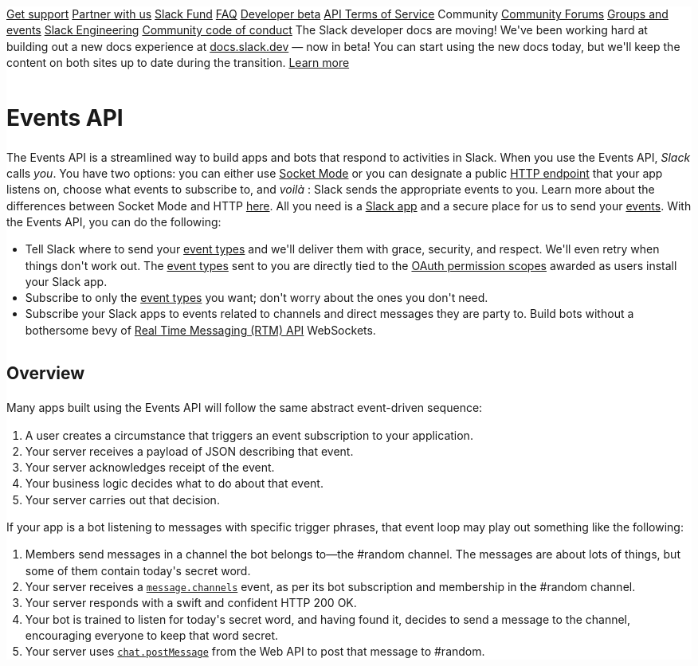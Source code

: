 [Get support](https://api.slack.com/support)
[Partner with us](https://slack.com/partners)
[Slack Fund](https://slack.com/developers/fund)
[FAQ](https://api.slack.com/faq)
[Developer beta](https://api.slack.com/developer-beta)
[API Terms of Service](https://slack.com/terms-of-service/api)
Community
[Community Forums](https://trailhead.salesforce.com/trailblazercommunity)
[Groups and events](https://api.slack.com/groups-and-events)
[Slack Engineering](https://api.slack.com/engineering)
[Community code of conduct](https://api.slack.com/community/code-of-conduct)
The Slack developer docs are moving! We've been working hard at building out a new docs experience at [docs.slack.dev](https://docs.slack.dev) — now in beta! You can start using the new docs today, but we'll keep the content on both sites up to date during the transition. 
[Learn more](https://api.slack.com/changelog/2024-12-api-site-migration)
# Events API
The Events API is a streamlined way to build apps and bots that respond to activities in Slack. When you use the Events API, _Slack_ calls _you_.
You have two options: you can either use [Socket Mode](https://api.slack.com/apis/socket-mode) or you can designate a public [HTTP endpoint](https://api.slack.com/apis/http) that your app listens on, choose what events to subscribe to, and _voilà_ : Slack sends the appropriate events to you. Learn more about the differences between Socket Mode and HTTP [here](https://api.slack.com/apis/event-delivery).
All you need is a [Slack app](https://api.slack.com/slack-apps) and a secure place for us to send your [events](https://api.slack.com/events/api). With the Events API, you can do the following:
  * Tell Slack where to send your [event types](https://api.slack.com/events/api) and we'll deliver them with grace, security, and respect. We'll even retry when things don't work out. The [event types](https://api.slack.com/events/api) sent to you are directly tied to the [OAuth permission scopes](https://api.slack.com/docs/oauth-scopes) awarded as users install your Slack app.
  * Subscribe to only the [event types](https://api.slack.com/events/api) you want; don't worry about the ones you don't need.
  * Subscribe your Slack apps to events related to channels and direct messages they are party to. Build bots without a bothersome bevy of [Real Time Messaging (RTM) API](https://api.slack.com/rtm) WebSockets.


## Overview [](https://api.slack.com/events-api#overview)[](https://api.slack.com/apis/events-api#overview)
Many apps built using the Events API will follow the same abstract event-driven sequence:
  1. A user creates a circumstance that triggers an event subscription to your application.
  2. Your server receives a payload of JSON describing that event.
  3. Your server acknowledges receipt of the event.
  4. Your business logic decides what to do about that event.
  5. Your server carries out that decision.


If your app is a bot listening to messages with specific trigger phrases, that event loop may play out something like the following:
  1. Members send messages in a channel the bot belongs to—the #random channel. The messages are about lots of things, but some of them contain today's secret word.
  2. Your server receives a [`message.channels`](https://api.slack.com/events/message.channels) event, as per its bot subscription and membership in the #random channel.
  3. Your server responds with a swift and confident HTTP 200 OK.
  4. Your bot is trained to listen for today's secret word, and having found it, decides to send a message to the channel, encouraging everyone to keep that word secret.
  5. Your server uses [`chat.postMessage`](https://api.slack.com/methods/chat.postMessage) from the Web API to post that message to #random.
